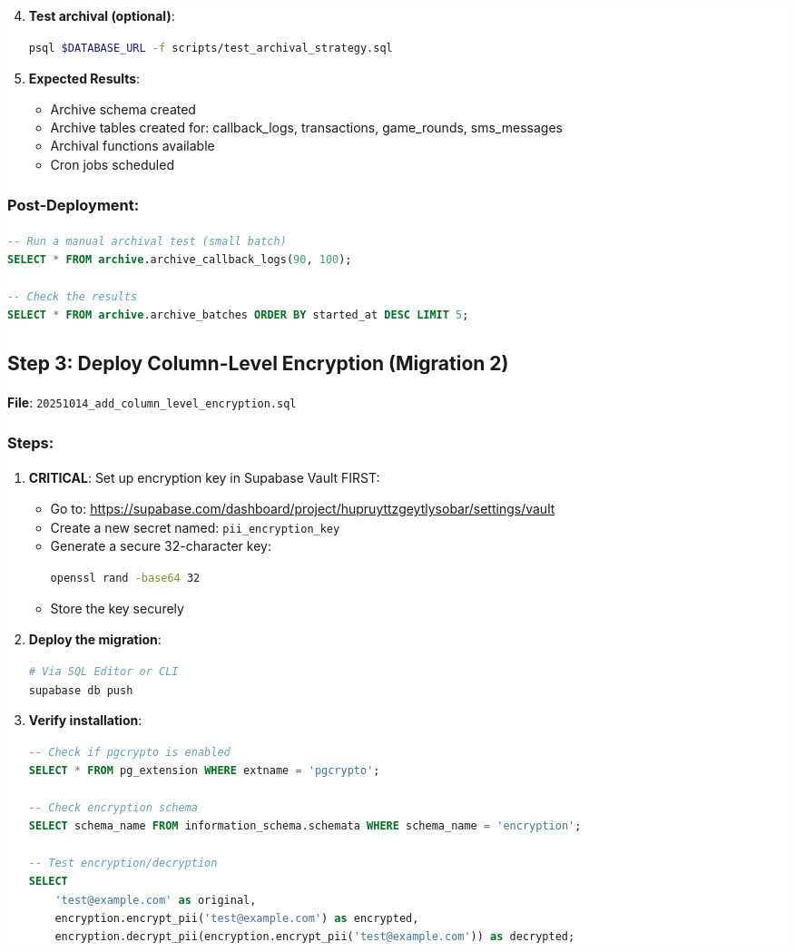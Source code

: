 4. **Test archival (optional)**:
   ```bash
   psql $DATABASE_URL -f scripts/test_archival_strategy.sql
   ```

5. **Expected Results**:
   - Archive schema created
   - Archive tables created for: callback_logs, transactions, game_rounds, sms_messages
   - Archival functions available
   - Cron jobs scheduled

### Post-Deployment:

```sql
-- Run a manual archival test (small batch)
SELECT * FROM archive.archive_callback_logs(90, 100);

-- Check the results
SELECT * FROM archive.archive_batches ORDER BY started_at DESC LIMIT 5;
```

## Step 3: Deploy Column-Level Encryption (Migration 2)

**File**: `20251014_add_column_level_encryption.sql`

### Steps:

1. **CRITICAL**: Set up encryption key in Supabase Vault FIRST:
   - Go to: https://supabase.com/dashboard/project/hupruyttzgeytlysobar/settings/vault
   - Create a new secret named: `pii_encryption_key`
   - Generate a secure 32-character key:
     ```bash
     openssl rand -base64 32
     ```
   - Store the key securely

2. **Deploy the migration**:
   ```bash
   # Via SQL Editor or CLI
   supabase db push
   ```

3. **Verify installation**:
   ```sql
   -- Check if pgcrypto is enabled
   SELECT * FROM pg_extension WHERE extname = 'pgcrypto';

   -- Check encryption schema
   SELECT schema_name FROM information_schema.schemata WHERE schema_name = 'encryption';

   -- Test encryption/decryption
   SELECT
       'test@example.com' as original,
       encryption.encrypt_pii('test@example.com') as encrypted,
       encryption.decrypt_pii(encryption.encrypt_pii('test@example.com')) as decrypted;
   ```
